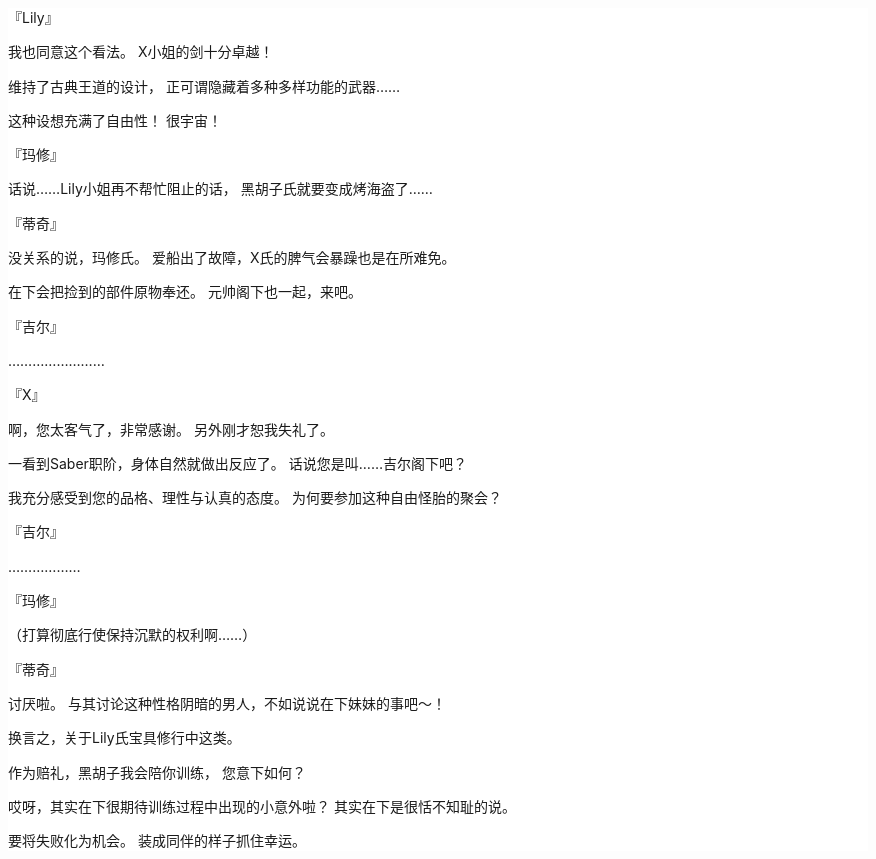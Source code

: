 『Lily』

我也同意这个看法。
X小姐的剑十分卓越！

维持了古典王道的设计，
正可谓隐藏着多种多样功能的武器……

这种设想充满了自由性！
很宇宙！

『玛修』

话说……Lily小姐再不帮忙阻止的话，
黑胡子氏就要变成烤海盗了……

『蒂奇』

没关系的说，玛修氏。
爱船出了故障，X氏的脾气会暴躁也是在所难免。

在下会把捡到的部件原物奉还。
元帅阁下也一起，来吧。

『吉尔』

……………………

『X』

啊，您太客气了，非常感谢。
另外刚才恕我失礼了。

一看到Saber职阶，身体自然就做出反应了。
话说您是叫……吉尔阁下吧？

我充分感受到您的品格、理性与认真的态度。
为何要参加这种自由怪胎的聚会？

『吉尔』

………………

『玛修』

（打算彻底行使保持沉默的权利啊……）

『蒂奇』

讨厌啦。
与其讨论这种性格阴暗的男人，不如说说在下妹妹的事吧～！

换言之，关于Lily氏宝具修行中这类。

作为赔礼，黑胡子我会陪你训练，
您意下如何？

哎呀，其实在下很期待训练过程中出现的小意外啦？
其实在下是很恬不知耻的说。

要将失败化为机会。
装成同伴的样子抓住幸运。
